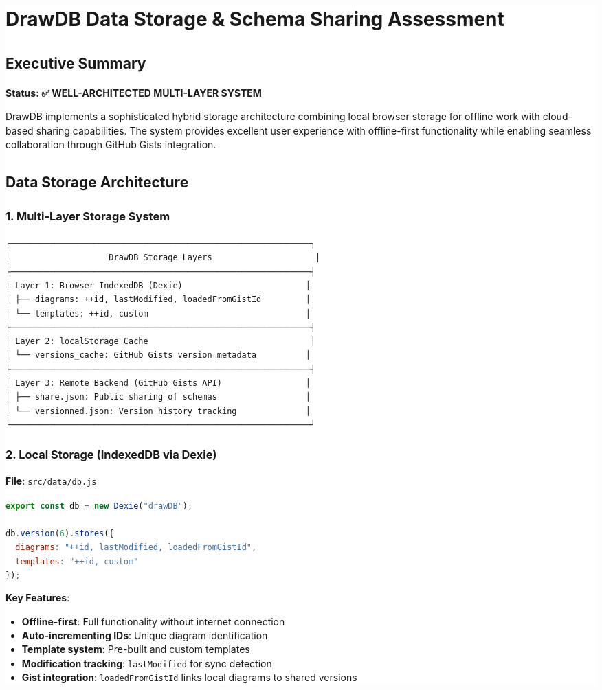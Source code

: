 # DrawDB Data Storage & Schema Sharing Assessment

## Executive Summary

**Status: ✅ WELL-ARCHITECTED MULTI-LAYER SYSTEM**

DrawDB implements a sophisticated hybrid storage architecture combining local browser storage for offline work with cloud-based sharing capabilities. The system provides excellent user experience with offline-first functionality while enabling seamless collaboration through GitHub Gists integration.

## Data Storage Architecture

### 1. Multi-Layer Storage System

```
┌─────────────────────────────────────────────────────────────┐
│                    DrawDB Storage Layers                     │
├─────────────────────────────────────────────────────────────┤
│ Layer 1: Browser IndexedDB (Dexie)                         │
│ ├── diagrams: ++id, lastModified, loadedFromGistId         │
│ └── templates: ++id, custom                                │
├─────────────────────────────────────────────────────────────┤
│ Layer 2: localStorage Cache                                 │
│ └── versions_cache: GitHub Gists version metadata          │
├─────────────────────────────────────────────────────────────┤
│ Layer 3: Remote Backend (GitHub Gists API)                 │
│ ├── share.json: Public sharing of schemas                  │
│ └── versionned.json: Version history tracking              │
└─────────────────────────────────────────────────────────────┘
```

### 2. Local Storage (IndexedDB via Dexie)

**File**: `src/data/db.js`

```javascript
export const db = new Dexie("drawDB");

db.version(6).stores({
  diagrams: "++id, lastModified, loadedFromGistId",
  templates: "++id, custom"
});
```

**Key Features**:
- **Offline-first**: Full functionality without internet connection
- **Auto-incrementing IDs**: Unique diagram identification
- **Template system**: Pre-built and custom templates
- **Modification tracking**: `lastModified` for sync detection
- **Gist integration**: `loadedFromGistId` links local diagrams to shared versions
